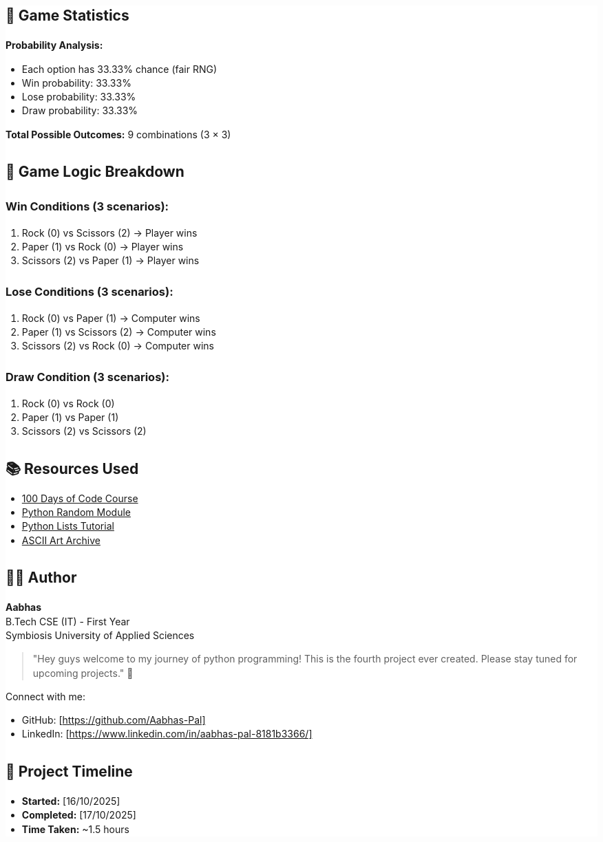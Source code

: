 ## 🎲 Game Statistics

**Probability Analysis:**
- Each option has 33.33% chance (fair RNG)
- Win probability: 33.33%
- Lose probability: 33.33%
- Draw probability: 33.33%

**Total Possible Outcomes:** 9 combinations (3 × 3)

## 🧮 Game Logic Breakdown

### **Win Conditions (3 scenarios):**
1. Rock (0) vs Scissors (2) → Player wins
2. Paper (1) vs Rock (0) → Player wins
3. Scissors (2) vs Paper (1) → Player wins

### **Lose Conditions (3 scenarios):**
1. Rock (0) vs Paper (1) → Computer wins
2. Paper (1) vs Scissors (2) → Computer wins
3. Scissors (2) vs Rock (0) → Computer wins

### **Draw Condition (3 scenarios):**
1. Rock (0) vs Rock (0)
2. Paper (1) vs Paper (1)
3. Scissors (2) vs Scissors (2)

## 📚 Resources Used

- [100 Days of Code Course](https://www.udemy.com/course/100-days-of-code/)
- [Python Random Module](https://docs.python.org/3/library/random.html)
- [Python Lists Tutorial](https://docs.python.org/3/tutorial/datastructures.html)
- [ASCII Art Archive](https://www.asciiart.eu/)

## 👨‍💻 Author

**Aabhas**  
B.Tech CSE (IT) - First Year  
Symbiosis University of Applied Sciences

> "Hey guys welcome to my journey of python programming! This is the fourth project ever created. Please stay tuned for upcoming projects." 🚀

Connect with me:
- GitHub: [https://github.com/Aabhas-Pal]
- LinkedIn: [https://www.linkedin.com/in/aabhas-pal-8181b3366/]

## 📅 Project Timeline

- **Started:** [16/10/2025]
- **Completed:** [17/10/2025]
- **Time Taken:** ~1.5 hours

